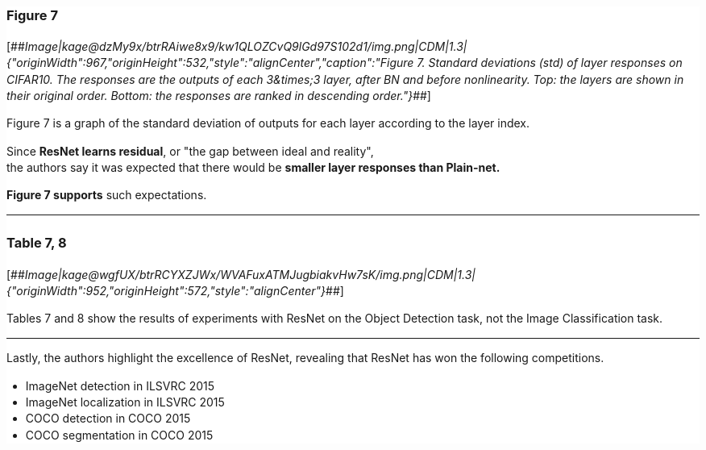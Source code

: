 
### **Figure 7**

[##_Image|kage@dzMy9x/btrRAiwe8x9/kw1QLOZCvQ9lGd97S102d1/img.png|CDM|1.3|{"originWidth":967,"originHeight":532,"style":"alignCenter","caption":"Figure 7. Standard deviations (std) of layer responses on CIFAR10. The responses are the outputs of each 3&amp;times;3 layer, after BN and before nonlinearity. Top: the layers are shown in their original order. Bottom: the responses are ranked in descending order."}_##]

Figure 7 is a graph of the standard deviation of outputs for each layer according to the layer index.

Since **ResNet learns residual**, or "the gap between ideal and reality",  
the authors say it was expected that there would be **smaller layer responses than Plain-net.**  
  
**Figure 7 supports** such expectations.

---

### **Table 7, 8**

[##_Image|kage@wgfUX/btrRCYXZJWx/WVAFuxATMJugbiakvHw7sK/img.png|CDM|1.3|{"originWidth":952,"originHeight":572,"style":"alignCenter"}_##]

Tables 7 and 8 show the results of experiments with ResNet on the Object Detection task, not the Image Classification task.

---

Lastly, the authors highlight the excellence of ResNet, revealing that ResNet has won the following competitions.

-   ImageNet detection in ILSVRC 2015
-   ImageNet localization in ILSVRC 2015
-   COCO detection in COCO 2015
-   COCO segmentation in COCO 2015
